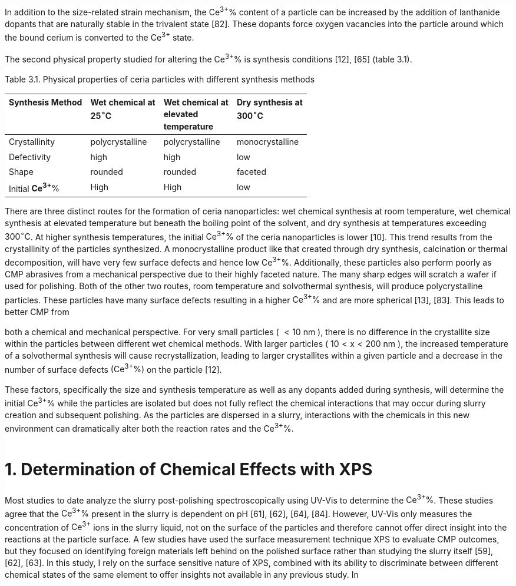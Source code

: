 In addition to the size-related strain mechanism, the $\mathrm{Ce}^{3+} \%$ content of a particle can be increased by the addition of lanthanide dopants that are naturally stable in the trivalent state [82]. These dopants force oxygen vacancies into the particle around which the bound cerium is converted to the $\mathrm{Ce}^{3+}$ state.

The second physical property studied for altering the $\mathrm{Ce}^{3+} \%$ is synthesis conditions [12], [65] (table 3.1).

Table 3.1. Physical properties of ceria particles with different synthesis methods

| Synthesis Method | Wet chemical at <br> $\mathbf{2 5}^{\circ} \mathbf{C}$ | Wet chemical at <br> elevated <br> temperature | Dry synthesis at <br> $\mathbf{3 0 0}{ }^{\circ} \mathbf{C}$ |
| :-- | :-- | :-- | :-- |
| Crystallinity | polycrystalline | polycrystalline | monocrystalline |
| Defectivity | high | high | low |
| Shape | rounded | rounded | faceted |
| Initial $\mathbf{C e}^{\mathbf{3 +}} \%$ | High | High | low |

There are three distinct routes for the formation of ceria nanoparticles: wet chemical synthesis at room temperature, wet chemical synthesis at elevated temperature but beneath the boiling point of the solvent, and dry synthesis at temperatures exceeding $300^{\circ} \mathrm{C}$. At higher synthesis temperatures, the initial $\mathrm{Ce}^{3+} \%$ of the ceria nanoparticles is lower [10]. This trend results from the crystallinity of the particles synthesized. A monocrystalline product like that created through dry synthesis, calcination or thermal decomposition, will have very few surface defects and hence low $\mathrm{Ce}^{3+} \%$. Additionally, these particles also perform poorly as CMP abrasives from a mechanical perspective due to their highly faceted nature. The many sharp edges will scratch a wafer if used for polishing. Both of the other two routes, room temperature and solvothermal synthesis, will produce polycrystalline particles. These particles have many surface defects resulting in a higher $\mathrm{Ce}^{3+} \%$ and are more spherical [13], [83]. This leads to better CMP from

both a chemical and mechanical perspective. For very small particles ( $<10 \mathrm{~nm}$ ), there is no difference in the crystallite size within the particles between different wet chemical methods. With larger particles ( $10<\mathrm{x}<200 \mathrm{~nm}$ ), the increased temperature of a solvothermal synthesis will cause recrystallization, leading to larger crystallites within a given particle and a decrease in the number of surface defects $\left(\mathrm{Ce}^{3+} \%\right)$ on the particle [12].

These factors, specifically the size and synthesis temperature as well as any dopants added during synthesis, will determine the initial $\mathrm{Ce}^{3+} \%$ while the particles are isolated but does not fully reflect the chemical interactions that may occur during slurry creation and subsequent polishing. As the particles are dispersed in a slurry, interactions with the chemicals in this new environment can dramatically alter both the reaction rates and the $\mathrm{Ce}^{3+} \%$.

# 1. Determination of Chemical Effects with XPS 

Most studies to date analyze the slurry post-polishing spectroscopically using UV-Vis to determine the $\mathrm{Ce}^{3+} \%$. These studies agree that the $\mathrm{Ce}^{3+} \%$ present in the slurry is dependent on pH [61], [62], [64], [84]. However, UV-Vis only measures the concentration of $\mathrm{Ce}^{3+}$ ions in the slurry liquid, not on the surface of the particles and therefore cannot offer direct insight into the reactions at the particle surface. A few studies have used the surface measurement technique XPS to evaluate CMP outcomes, but they focused on identifying foreign materials left behind on the polished surface rather than studying the slurry itself [59], [62], [63]. In this study, I rely on the surface sensitive nature of XPS, combined with its ability to discriminate between different chemical states of the same element to offer insights not available in any previous study. In
